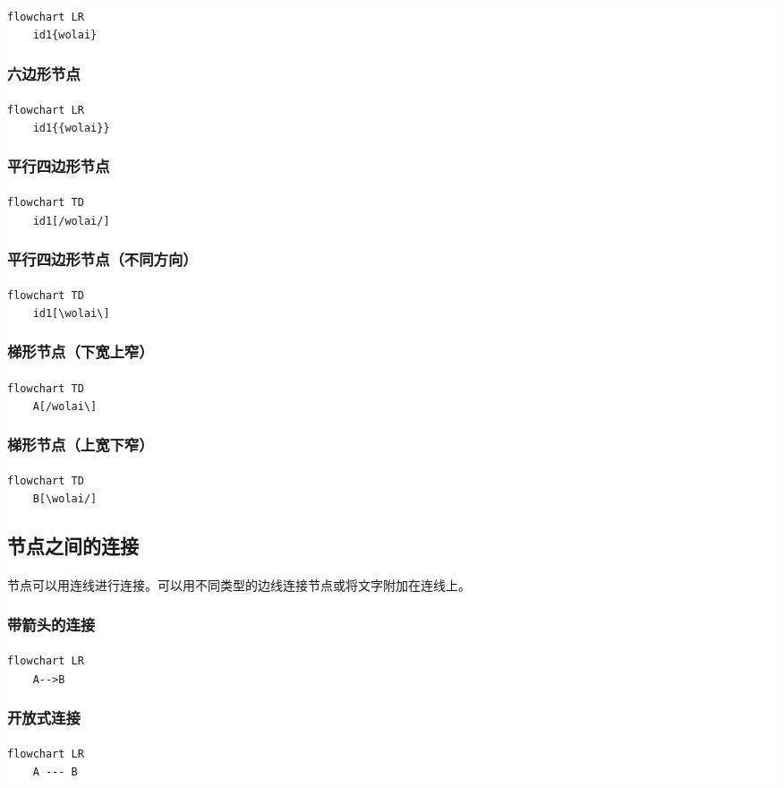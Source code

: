```mermaid
flowchart LR
    id1{wolai}
```

### 六边形节点

```mermaid
flowchart LR
    id1{{wolai}}
```

### 平行四边形节点

```mermaid
flowchart TD
    id1[/wolai/]
```

### 平行四边形节点（不同方向）

```mermaid
flowchart TD
    id1[\wolai\]
```

### 梯形节点（下宽上窄）

```mermaid
flowchart TD
    A[/wolai\]
```

### 梯形节点（上宽下窄）

```mermaid
flowchart TD
    B[\wolai/]
```

## 节点之间的连接

节点可以用连线进行连接。可以用不同类型的边线连接节点或将文字附加在连线上。

### 带箭头的连接

```mermaid
flowchart LR
    A-->B
```

### 开放式连接

```mermaid
flowchart LR
    A --- B
```
